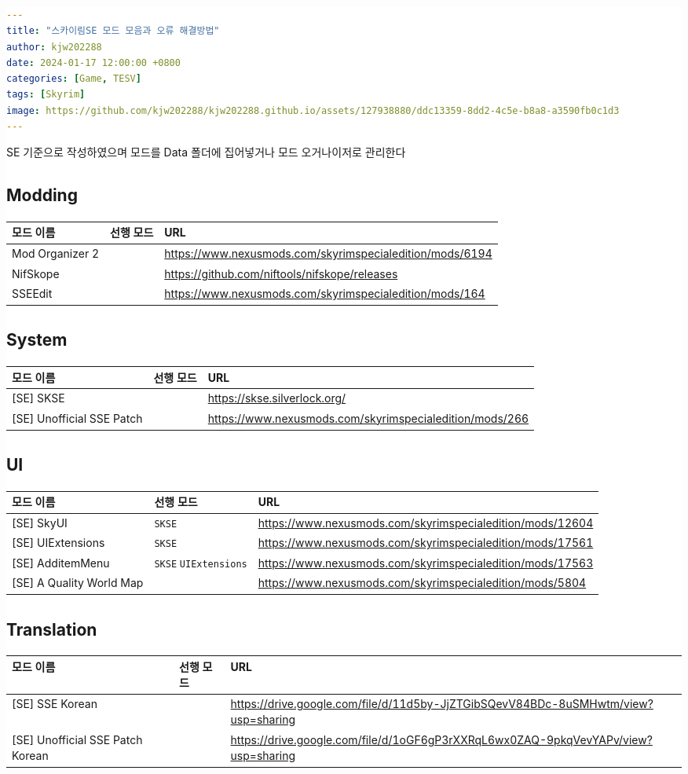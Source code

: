 ```yaml
---
title: "스카이림SE 모드 모음과 오류 해결방법"
author: kjw202288
date: 2024-01-17 12:00:00 +0800
categories: [Game, TESV]
tags: [Skyrim]
image: https://github.com/kjw202288/kjw202288.github.io/assets/127938880/ddc13359-8dd2-4c5e-b8a8-a3590fb0c1d3
---
```


SE 기준으로 작성하였으며 모드를 Data 폴더에 집어넣거나 모드 오거나이저로 관리한다

## Modding

| 모드 이름 | 선행 모드 | URL |
|:---|:---|:---|
| Mod Organizer 2 | | <https://www.nexusmods.com/skyrimspecialedition/mods/6194> |
| NifSkope  | | <https://github.com/niftools/nifskope/releases> |
| SSEEdit  | | <https://www.nexusmods.com/skyrimspecialedition/mods/164>  |


## System

| 모드 이름 | 선행 모드 | URL | 
|:---|:---|:---|
| [SE] SKSE  | | <https://skse.silverlock.org/> | 
| [SE] Unofficial SSE Patch  | | <https://www.nexusmods.com/skyrimspecialedition/mods/266> |


## UI

| 모드 이름 | 선행 모드 | URL | 
|:---|:---|:---|
| [SE] SkyUI  | `SKSE`  | <https://www.nexusmods.com/skyrimspecialedition/mods/12604> |
| [SE] UIExtensions  | `SKSE` | <https://www.nexusmods.com/skyrimspecialedition/mods/17561> |
| [SE] AdditemMenu  | `SKSE` `UIExtensions` | <https://www.nexusmods.com/skyrimspecialedition/mods/17563> |
| [SE] A Quality World Map  | | <https://www.nexusmods.com/skyrimspecialedition/mods/5804> |

## Translation

| 모드 이름 | 선행 모드 | URL |
|:---|:---|:---|
| [SE] SSE Korean  | | <https://drive.google.com/file/d/11d5by-JjZTGibSQevV84BDc-8uSMHwtm/view?usp=sharing> |
| [SE] Unofficial SSE Patch Korean  | | <https://drive.google.com/file/d/1oGF6gP3rXXRqL6wx0ZAQ-9pkqVevYAPv/view?usp=sharing> |
